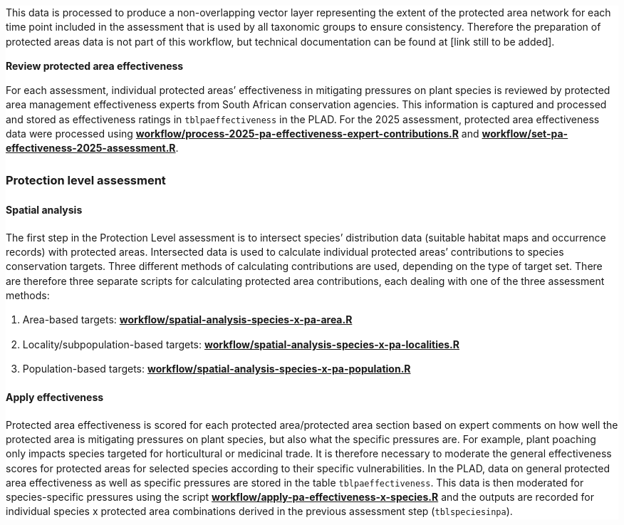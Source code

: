 This data is processed to produce a non-overlapping vector layer
representing the extent of the protected area network for each time
point included in the assessment that is used by all taxonomic groups to
ensure consistency. Therefore the preparation of protected areas data is
not part of this workflow, but technical documentation can be found at
\[link still to be added\].

**Review protected area effectiveness**

For each assessment, individual protected areas’ effectiveness in
mitigating pressures on plant species is reviewed by protected area
management effectiveness experts from South African conservation
agencies. This information is captured and processed and stored as
effectiveness ratings in `tblpaeffectiveness` in the PLAD. For the 2025
assessment, protected area effectiveness data were processed using
[**workflow/process-2025-pa-effectiveness-expert-contributions.R**](process-2025-pa-effectiveness-expert-contributions.R)
and
[**workflow/set-pa-effectiveness-2025-assessment.R**](set-pa-effectiveness-2025-assessment.R).

### Protection level assessment

#### Spatial analysis

The first step in the Protection Level assessment is to intersect
species’ distribution data (suitable habitat maps and occurrence
records) with protected areas. Intersected data is used to calculate
individual protected areas’ contributions to species conservation
targets. Three different methods of calculating contributions are used,
depending on the type of target set. There are therefore three separate
scripts for calculating protected area contributions, each dealing with
one of the three assessment methods:

1.  Area-based targets:
    [**workflow/spatial-analysis-species-x-pa-area.R**](spatial-analysis-species-x-pa-area.R)

2.  Locality/subpopulation-based targets:
    [**workflow/spatial-analysis-species-x-pa-localities.R**](spatial-analysis-species-x-pa-localities.R)

3.  Population-based targets:
    [**workflow/spatial-analysis-species-x-pa-population.R**](spatial-analysis-species-x-pa-population.R)

#### Apply effectiveness

Protected area effectiveness is scored for each protected area/protected
area section based on expert comments on how well the protected area is
mitigating pressures on plant species, but also what the specific
pressures are. For example, plant poaching only impacts species targeted
for horticultural or medicinal trade. It is therefore necessary to
moderate the general effectiveness scores for protected areas for
selected species according to their specific vulnerabilities. In the
PLAD, data on general protected area effectiveness as well as specific
pressures are stored in the table `tblpaeffectiveness`. This data is
then moderated for species-specific pressures using the script
[**workflow/apply-pa-effectiveness-x-species.R**](apply-pa-effectiveness-x-species.R)
and the outputs are recorded for individual species x protected area
combinations derived in the previous assessment step (`tblspeciesinpa`).
